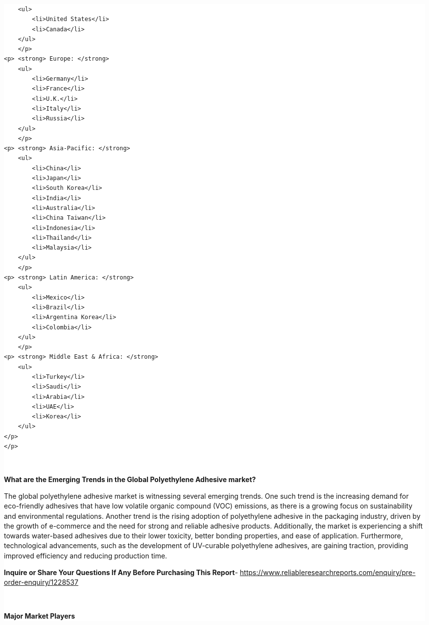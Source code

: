         <ul>
            <li>United States</li>
            <li>Canada</li>
        </ul>
        </p> 
    <p> <strong> Europe: </strong>
        <ul>
            <li>Germany</li>
            <li>France</li>
            <li>U.K.</li>
            <li>Italy</li>
            <li>Russia</li>
        </ul>
        </p> 
    <p> <strong> Asia-Pacific: </strong>
        <ul>
            <li>China</li>
            <li>Japan</li>
            <li>South Korea</li>
            <li>India</li>
            <li>Australia</li>
            <li>China Taiwan</li>
            <li>Indonesia</li>
            <li>Thailand</li>
            <li>Malaysia</li>
        </ul>
        </p> 
    <p> <strong> Latin America: </strong>
        <ul>
            <li>Mexico</li>
            <li>Brazil</li>
            <li>Argentina Korea</li>
            <li>Colombia</li>
        </ul>
        </p> 
    <p> <strong> Middle East & Africa: </strong>
        <ul>
            <li>Turkey</li>
            <li>Saudi</li>
            <li>Arabia</li>
            <li>UAE</li>
            <li>Korea</li>
        </ul>
    </p>
    </p>
<p>&nbsp;</p>
<p><strong>What are the Emerging Trends in the Global Polyethylene Adhesive market?</strong></p>
<p><p>The global polyethylene adhesive market is witnessing several emerging trends. One such trend is the increasing demand for eco-friendly adhesives that have low volatile organic compound (VOC) emissions, as there is a growing focus on sustainability and environmental regulations. Another trend is the rising adoption of polyethylene adhesive in the packaging industry, driven by the growth of e-commerce and the need for strong and reliable adhesive products. Additionally, the market is experiencing a shift towards water-based adhesives due to their lower toxicity, better bonding properties, and ease of application. Furthermore, technological advancements, such as the development of UV-curable polyethylene adhesives, are gaining traction, providing improved efficiency and reducing production time.</p></p>
<p><strong>Inquire or Share Your Questions If Any Before Purchasing This Report</strong>- <a href="https://www.reliableresearchreports.com/enquiry/pre-order-enquiry/1228537">https://www.reliableresearchreports.com/enquiry/pre-order-enquiry/1228537</a></p>
<p>&nbsp;</p>
<p><strong>Major Market Players</strong></p>